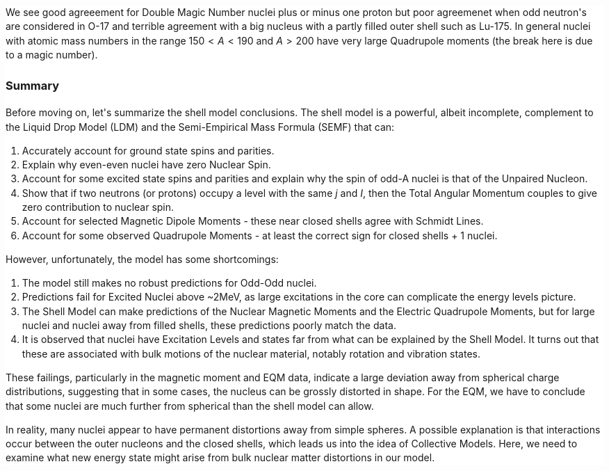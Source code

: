 We see good agreeement for Double Magic Number nuclei plus or minus one proton but poor agreemenet when odd neutron's are considered in O-17 and terrible agreement with a big nucleus with a partly filled outer shell such as Lu-175. In general nuclei with atomic mass numbers in the range $150<A<190$ and $A>200$ have very large Quadrupole moments (the break here is due to a magic number). 

### Summary

Before moving on, let's summarize the shell model conclusions. The shell model is a powerful, albeit incomplete, complement to the Liquid Drop Model (LDM) and the Semi-Empirical Mass Formula (SEMF) that can:

1. Accurately account for ground state spins and parities.
2. Explain why even-even nuclei have zero Nuclear Spin.
3. Account for some excited state spins and parities and explain why the spin of odd-A nuclei is that of the Unpaired Nucleon.
4. Show that if two neutrons (or protons) occupy a level with the same $j$ and $I$, then the Total Angular Momentum couples to give zero contribution to nuclear spin.
5. Account for selected Magnetic Dipole Moments - these near closed shells agree with Schmidt Lines.
6. Account for some observed Quadrupole Moments - at least the correct sign for closed shells + 1 nuclei.

However, unfortunately, the model has some shortcomings:
1. The model still makes no robust predictions for Odd-Odd nuclei.
2. Predictions fail for Excited Nuclei above ~2MeV, as large excitations in the core can complicate the energy levels picture.
3. The Shell Model can make predictions of the Nuclear Magnetic Moments and the Electric Quadrupole Moments, but for large nuclei and nuclei away from filled shells, these predictions poorly match the data.
4. It is observed that nuclei have Excitation Levels and states far from what can be explained by the Shell Model. It turns out that these are associated with bulk motions of the nuclear material, notably rotation and vibration states.

These failings, particularly in the magnetic moment and EQM data, indicate a large deviation away from spherical charge distributions, suggesting that in some cases, the nucleus can be grossly distorted in shape. For the EQM, we have to conclude that some nuclei are much further from spherical than the shell model can allow.

In reality, many nuclei appear to have permanent distortions away from simple spheres. A possible explanation is that interactions occur between the outer nucleons and the closed shells, which leads us into the idea of Collective Models. Here, we need to examine what new energy state might arise from bulk nuclear matter distortions in our model.
